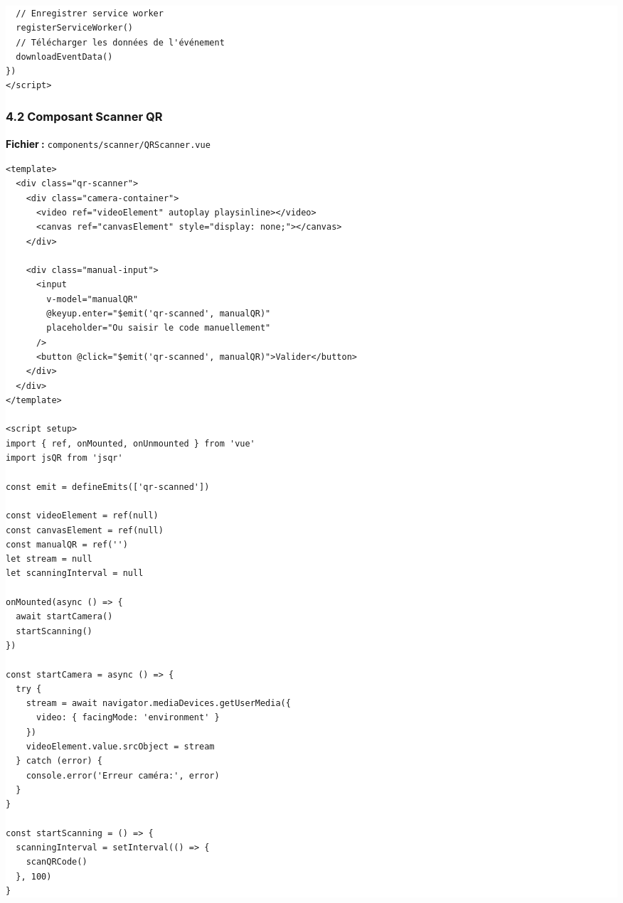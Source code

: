 ```vue
  // Enregistrer service worker
  registerServiceWorker()
  // Télécharger les données de l'événement
  downloadEventData()
})
</script>
```

### **4.2 Composant Scanner QR**

**Fichier :** `components/scanner/QRScanner.vue`

```vue
<template>
  <div class="qr-scanner">
    <div class="camera-container">
      <video ref="videoElement" autoplay playsinline></video>
      <canvas ref="canvasElement" style="display: none;"></canvas>
    </div>
    
    <div class="manual-input">
      <input 
        v-model="manualQR" 
        @keyup.enter="$emit('qr-scanned', manualQR)"
        placeholder="Ou saisir le code manuellement"
      />
      <button @click="$emit('qr-scanned', manualQR)">Valider</button>
    </div>
  </div>
</template>

<script setup>
import { ref, onMounted, onUnmounted } from 'vue'
import jsQR from 'jsqr'

const emit = defineEmits(['qr-scanned'])

const videoElement = ref(null)
const canvasElement = ref(null)
const manualQR = ref('')
let stream = null
let scanningInterval = null

onMounted(async () => {
  await startCamera()
  startScanning()
})

const startCamera = async () => {
  try {
    stream = await navigator.mediaDevices.getUserMedia({
      video: { facingMode: 'environment' }
    })
    videoElement.value.srcObject = stream
  } catch (error) {
    console.error('Erreur caméra:', error)
  }
}

const startScanning = () => {
  scanningInterval = setInterval(() => {
    scanQRCode()
  }, 100)
}
```